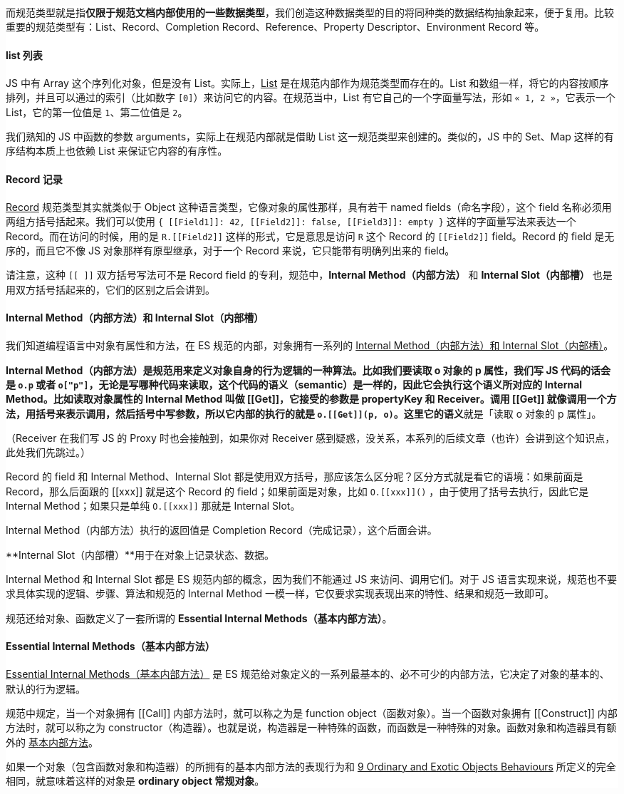 而规范类型就是指**仅限于规范文档内部使用的一些数据类型**，我们创造这种数据类型的目的将同种类的数据结构抽象起来，便于复用。比较重要的规范类型有：List、Record、Completion Record、Reference、Property Descriptor、Environment Record 等。

#### list 列表

JS 中有 Array 这个序列化对象，但是没有 List。实际上，[List](https://link.zhihu.com/?target=https%3A//tc39.es/ecma262/%23sec-list-and-record-specification-type) 是在规范内部作为规范类型而存在的。List 和数组一样，将它的内容按顺序排列，并且可以通过的索引（比如数字 `[0]`）来访问它的内容。在规范当中，List 有它自己的一个字面量写法，形如 `« 1, 2 »`，它表示一个 List，它的第一位值是 `1`、第二位值是 `2`。

我们熟知的 JS 中函数的参数 arguments，实际上在规范内部就是借助 List 这一规范类型来创建的。类似的，JS 中的 Set、Map 这样的有序结构本质上也依赖 List 来保证它内容的有序性。

#### Record 记录

[Record](https://link.zhihu.com/?target=https%3A//tc39.es/ecma262/%23sec-list-and-record-specification-type) 规范类型其实就类似于 Object 这种语言类型，它像对象的属性那样，具有若干 named fields（命名字段），这个 field 名称必须用两组方括号括起来。我们可以使用 `{ [[Field1]]: 42, [[Field2]]: false, [[Field3]]: empty }` 这样的字面量写法来表达一个 Record。而在访问的时候，用的是 `R.[[Field2]]` 这样的形式，它是意思是访问 `R` 这个 Record 的 `[[Field2]]` field。Record 的 field 是无序的，而且它不像 JS 对象那样有原型继承，对于一个 Record 来说，它只能带有明确列出来的 field。

请注意，这种 `[[ ]]` 双方括号写法可不是 Record field 的专利，规范中，**Internal Method（内部方法）** 和 **Internal Slot（内部槽）** 也是用双方括号括起来的，它们的区别之后会讲到。

#### Internal Method（内部方法）和 Internal Slot（内部槽）

我们知道编程语言中对象有属性和方法，在 ES 规范的内部，对象拥有一系列的 [Internal Method（内部方法）和 Internal Slot（内部槽）](https://link.zhihu.com/?target=https%3A//ecma262.docschina.org/%23sec-object-internal-methods-and-internal-slots)。

**Internal Method（内部方法）**是规范用来定义对象自身的行为逻辑的一种算法。比如我们要读取 o 对象的 p 属性，我们写 JS 代码的话会是 `o.p` 或者 `o["p"]`，无论是写哪种代码来读取，这个代码的**语义（semantic）**是一样的，因此它会执行这个语义所对应的 Internal Method。比如读取对象属性的 Internal Method 叫做 [[Get]]，它接受的参数是 propertyKey 和 Receiver。调用 [[Get]] 就像调用一个方法，用括号来表示调用，然后括号中写参数，所以它内部的执行的就是 `o.[[Get]](p, o)`。这里它的**语义**就是「读取 o 对象的 p 属性」。

（Receiver 在我们写 JS 的 Proxy 时也会接触到，如果你对 Receiver 感到疑惑，没关系，本系列的后续文章（也许）会讲到这个知识点，此处我们先跳过。）

Record 的 field 和 Internal Method、Internal Slot 都是使用双方括号，那应该怎么区分呢？区分方式就是看它的语境：如果前面是 Record，那么后面跟的 [[xxx]] 就是这个 Record 的 field；如果前面是对象，比如 `O.[[xxx]]()` ，由于使用了括号去执行，因此它是 Internal Method；如果只是单纯 `O.[[xxx]]` 那就是 Internal Slot。

Internal Method（内部方法）执行的返回值是 Completion Record（完成记录），这个后面会讲。

**Internal Slot（内部槽）**用于在对象上记录状态、数据。

Internal Method 和 Internal Slot 都是 ES 规范内部的概念，因为我们不能通过 JS 来访问、调用它们。对于 JS 语言实现来说，规范也不要求具体实现的逻辑、步骤、算法和规范的 Internal Method 一模一样，它仅要求实现表现出来的特性、结果和规范一致即可。

规范还给对象、函数定义了一套所谓的 **Essential Internal Methods（基本内部方法）**。

#### Essential Internal Methods（基本内部方法）

[Essential Internal Methods（基本内部方法）](https://link.zhihu.com/?target=https%3A//tc39.es/ecma262/%23table-essential-internal-methods) 是 ES 规范给对象定义的一系列最基本的、必不可少的内部方法，它决定了对象的基本的、默认的行为逻辑。

规范中规定，当一个对象拥有 [[Call]] 内部方法时，就可以称之为是 function object（函数对象）。当一个函数对象拥有 [[Construct]] 内部方法时，就可以称之为 constructor（构造器）。也就是说，构造器是一种特殊的函数，而函数是一种特殊的对象。函数对象和构造器具有额外的 [基本内部方法](https://link.zhihu.com/?target=https%3A//tc39.es/ecma262/%23table-additional-essential-internal-methods-of-function-objects)。

如果一个对象（包含函数对象和构造器）的所拥有的基本内部方法的表现行为和 [9 Ordinary and Exotic Objects Behaviours](https://link.zhihu.com/?target=https%3A//tc39.es/ecma262/%23sec-ordinary-object-internal-methods-and-internal-slots) 所定义的完全相同，就意味着这样的对象是 **ordinary object 常规对象**。


  ['prop_' + (() => 42)()]: 42
